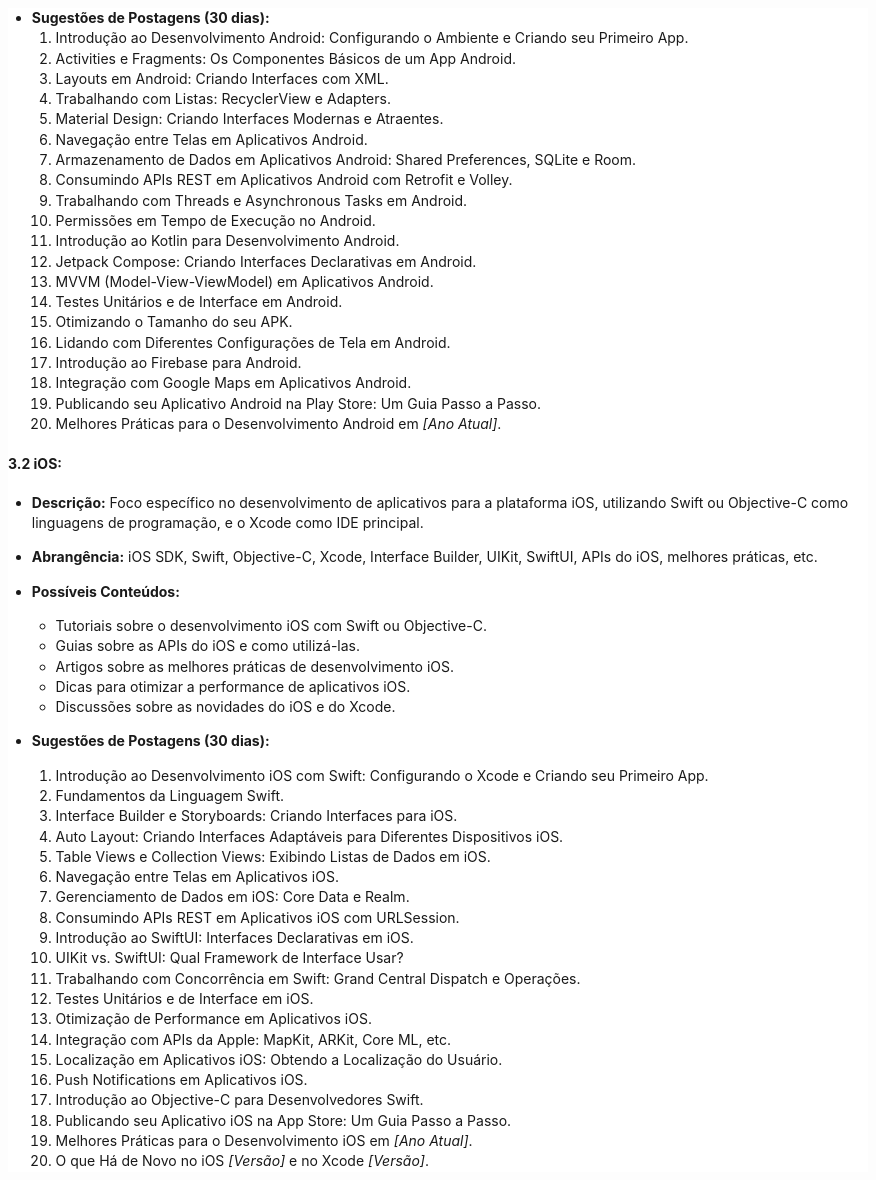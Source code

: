 *   **Sugestões de Postagens (30 dias):**
    1.  Introdução ao Desenvolvimento Android: Configurando o Ambiente e Criando seu Primeiro App.
    2.  Activities e Fragments: Os Componentes Básicos de um App Android.
    3.  Layouts em Android: Criando Interfaces com XML.
    4.  Trabalhando com Listas: RecyclerView e Adapters.
    5.  Material Design: Criando Interfaces Modernas e Atraentes.
    6.  Navegação entre Telas em Aplicativos Android.
    7.  Armazenamento de Dados em Aplicativos Android: Shared Preferences, SQLite e Room.
    8.  Consumindo APIs REST em Aplicativos Android com Retrofit e Volley.
    9.  Trabalhando com Threads e Asynchronous Tasks em Android.
    10. Permissões em Tempo de Execução no Android.
    11.  Introdução ao Kotlin para Desenvolvimento Android.
    12.  Jetpack Compose: Criando Interfaces Declarativas em Android.
    13.  MVVM (Model-View-ViewModel) em Aplicativos Android.
    14.  Testes Unitários e de Interface em Android.
    15.  Otimizando o Tamanho do seu APK.
    16.  Lidando com Diferentes Configurações de Tela em Android.
    17.  Introdução ao Firebase para Android.
    18.  Integração com Google Maps em Aplicativos Android.
    19.  Publicando seu Aplicativo Android na Play Store: Um Guia Passo a Passo.
    20.  Melhores Práticas para o Desenvolvimento Android em *\[Ano Atual]*.

#### **3.2 iOS:**

*   **Descrição:** Foco específico no desenvolvimento de aplicativos para a plataforma iOS, utilizando Swift ou Objective-C como linguagens de programação, e o Xcode como IDE principal.
*   **Abrangência:** iOS SDK, Swift, Objective-C, Xcode, Interface Builder, UIKit, SwiftUI, APIs do iOS, melhores práticas, etc.
*   **Possíveis Conteúdos:**
    *   Tutoriais sobre o desenvolvimento iOS com Swift ou Objective-C.
    *   Guias sobre as APIs do iOS e como utilizá-las.
    *   Artigos sobre as melhores práticas de desenvolvimento iOS.
    *   Dicas para otimizar a performance de aplicativos iOS.
    *   Discussões sobre as novidades do iOS e do Xcode.

*   **Sugestões de Postagens (30 dias):**
    1.  Introdução ao Desenvolvimento iOS com Swift: Configurando o Xcode e Criando seu Primeiro App.
    2.  Fundamentos da Linguagem Swift.
    3.  Interface Builder e Storyboards: Criando Interfaces para iOS.
    4.  Auto Layout: Criando Interfaces Adaptáveis para Diferentes Dispositivos iOS.
    5.  Table Views e Collection Views: Exibindo Listas de Dados em iOS.
    6.  Navegação entre Telas em Aplicativos iOS.
    7.  Gerenciamento de Dados em iOS: Core Data e Realm.
    8.  Consumindo APIs REST em Aplicativos iOS com URLSession.
    9.  Introdução ao SwiftUI: Interfaces Declarativas em iOS.
    10. UIKit vs. SwiftUI: Qual Framework de Interface Usar?
    11.  Trabalhando com Concorrência em Swift: Grand Central Dispatch e Operações.
    12.  Testes Unitários e de Interface em iOS.
    13.  Otimização de Performance em Aplicativos iOS.
    14.  Integração com APIs da Apple: MapKit, ARKit, Core ML, etc.
    15.  Localização em Aplicativos iOS: Obtendo a Localização do Usuário.
    16.  Push Notifications em Aplicativos iOS.
    17.  Introdução ao Objective-C para Desenvolvedores Swift.
    18.  Publicando seu Aplicativo iOS na App Store: Um Guia Passo a Passo.
    19.  Melhores Práticas para o Desenvolvimento iOS em *\[Ano Atual]*.
    20.  O que Há de Novo no iOS *\[Versão]* e no Xcode *\[Versão]*.

